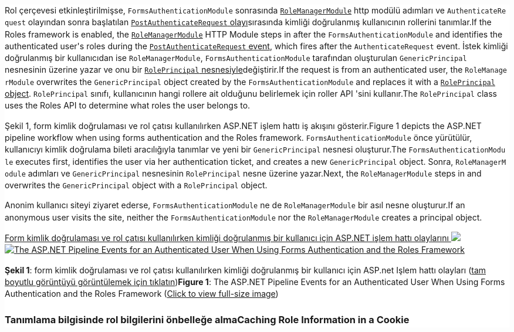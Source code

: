 <span data-ttu-id="9e2a3-136">Rol çerçevesi etkinleştirilmişse, `FormsAuthenticationModule` sonrasında [`RoleManagerModule`](https://msdn.microsoft.com/library/system.web.security.rolemanagermodule.aspx) http modülü adımları ve `AuthenticateRequest` olayından sonra başlatılan [`PostAuthenticateRequest` olayı](https://msdn.microsoft.com/library/system.web.httpapplication.postauthenticaterequest.aspx)sırasında kimliği doğrulanmış kullanıcının rollerini tanımlar.</span><span class="sxs-lookup"><span data-stu-id="9e2a3-136">If the Roles framework is enabled, the [`RoleManagerModule`](https://msdn.microsoft.com/library/system.web.security.rolemanagermodule.aspx) HTTP Module steps in after the `FormsAuthenticationModule` and identifies the authenticated user's roles during the [`PostAuthenticateRequest` event](https://msdn.microsoft.com/library/system.web.httpapplication.postauthenticaterequest.aspx), which fires after the `AuthenticateRequest` event.</span></span> <span data-ttu-id="9e2a3-137">İstek kimliği doğrulanmış bir kullanıcıdan ise `RoleManagerModule`, `FormsAuthenticationModule` tarafından oluşturulan `GenericPrincipal` nesnesinin üzerine yazar ve onu bir [`RolePrincipal` nesnesiyle](https://msdn.microsoft.com/library/system.web.security.roleprincipal.aspx)değiştirir.</span><span class="sxs-lookup"><span data-stu-id="9e2a3-137">If the request is from an authenticated user, the `RoleManagerModule` overwrites the `GenericPrincipal` object created by the `FormsAuthenticationModule` and replaces it with a [`RolePrincipal` object](https://msdn.microsoft.com/library/system.web.security.roleprincipal.aspx).</span></span> <span data-ttu-id="9e2a3-138">`RolePrincipal` sınıfı, kullanıcının hangi rollere ait olduğunu belirlemek için roller API 'sini kullanır.</span><span class="sxs-lookup"><span data-stu-id="9e2a3-138">The `RolePrincipal` class uses the Roles API to determine what roles the user belongs to.</span></span>

<span data-ttu-id="9e2a3-139">Şekil 1, form kimlik doğrulaması ve rol çatısı kullanılırken ASP.NET işlem hattı iş akışını gösterir.</span><span class="sxs-lookup"><span data-stu-id="9e2a3-139">Figure 1 depicts the ASP.NET pipeline workflow when using forms authentication and the Roles framework.</span></span> <span data-ttu-id="9e2a3-140">`FormsAuthenticationModule` önce yürütülür, kullanıcıyı kimlik doğrulama bileti aracılığıyla tanımlar ve yeni bir `GenericPrincipal` nesnesi oluşturur.</span><span class="sxs-lookup"><span data-stu-id="9e2a3-140">The `FormsAuthenticationModule` executes first, identifies the user via her authentication ticket, and creates a new `GenericPrincipal` object.</span></span> <span data-ttu-id="9e2a3-141">Sonra, `RoleManagerModule` adımları ve `GenericPrincipal` nesnesinin `RolePrincipal` nesne üzerine yazar.</span><span class="sxs-lookup"><span data-stu-id="9e2a3-141">Next, the `RoleManagerModule` steps in and overwrites the `GenericPrincipal` object with a `RolePrincipal` object.</span></span>

<span data-ttu-id="9e2a3-142">Anonim kullanıcı siteyi ziyaret ederse, `FormsAuthenticationModule` ne de `RoleManagerModule` bir asıl nesne oluşturur.</span><span class="sxs-lookup"><span data-stu-id="9e2a3-142">If an anonymous user visits the site, neither the `FormsAuthenticationModule` nor the `RoleManagerModule` creates a principal object.</span></span>

<span data-ttu-id="9e2a3-143">[Form kimlik doğrulaması ve rol çatısı kullanılırken kimliği doğrulanmış bir kullanıcı için ASP.NET işlem hattı olaylarını ![](role-based-authorization-vb/_static/image2.png)](role-based-authorization-vb/_static/image1.png)</span><span class="sxs-lookup"><span data-stu-id="9e2a3-143">[![The ASP.NET Pipeline Events for an Authenticated User When Using Forms Authentication and the Roles Framework](role-based-authorization-vb/_static/image2.png)](role-based-authorization-vb/_static/image1.png)</span></span>

<span data-ttu-id="9e2a3-144">**Şekil 1**: form kimlik doğrulaması ve rol çatısı kullanılırken kimliği doğrulanmış bir kullanıcı için ASP.net Işlem hattı olayları ([tam boyutlu görüntüyü görüntülemek için tıklatın](role-based-authorization-vb/_static/image3.png))</span><span class="sxs-lookup"><span data-stu-id="9e2a3-144">**Figure 1**: The ASP.NET Pipeline Events for an Authenticated User When Using Forms Authentication and the Roles Framework  ([Click to view full-size image](role-based-authorization-vb/_static/image3.png))</span></span>

### <a name="caching-role-information-in-a-cookie"></a><span data-ttu-id="9e2a3-145">Tanımlama bilgisinde rol bilgilerini önbelleğe alma</span><span class="sxs-lookup"><span data-stu-id="9e2a3-145">Caching Role Information in a Cookie</span></span>
